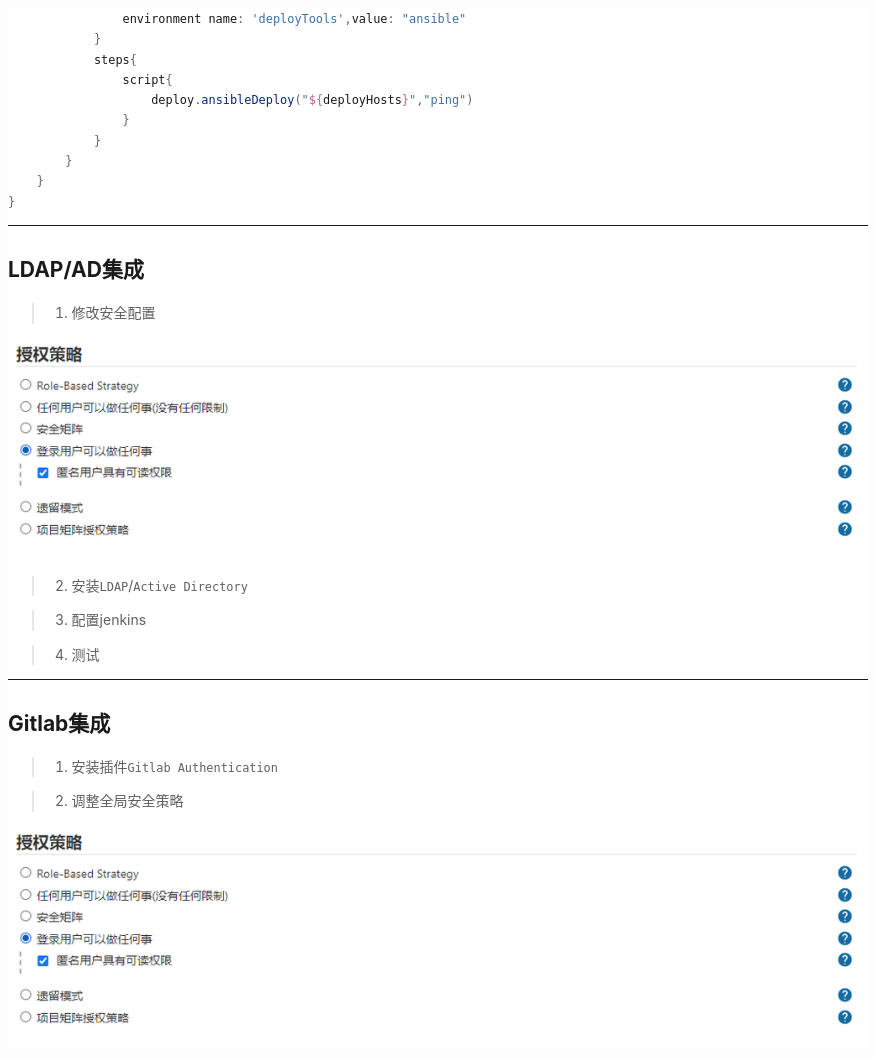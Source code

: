 ```groovy
                environment name: 'deployTools',value: "ansible"
            }
            steps{
                script{
                    deploy.ansibleDeploy("${deployHosts}","ping")
                }
            }
        }
    }
}
```
---

## LDAP/AD集成

>1. 修改安全配置

![secret](../../_media/anybody.png ':size=80%')

>2. 安装`LDAP`/`Active Directory`

>3. 配置jenkins

>4. 测试


---

## Gitlab集成

>1. 安装插件`Gitlab Authentication`

>2. 调整全局安全策略

![secret](../../_media/anybody.png ':size=80%')
